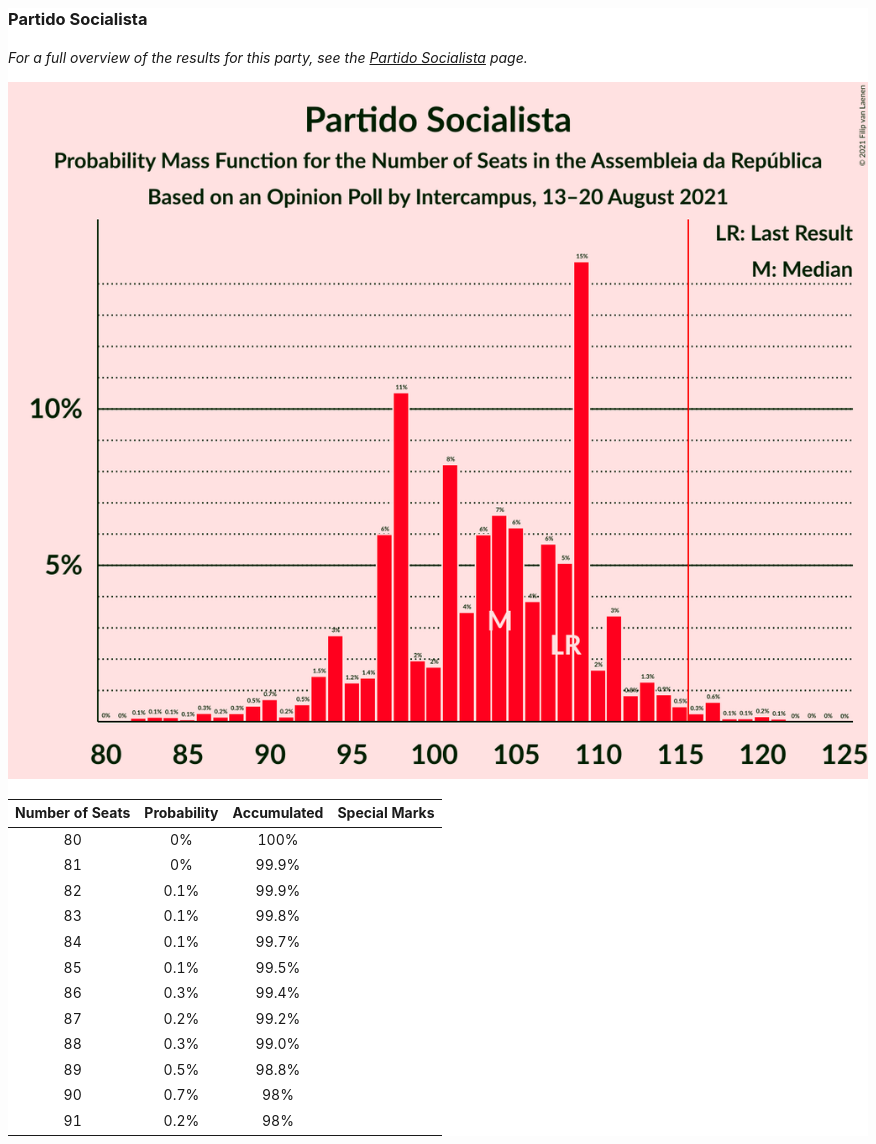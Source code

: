 ### Partido Socialista

*For a full overview of the results for this party, see the [Partido Socialista](party-partidosocialista.html) page.*

![Graph with seats probability mass function not yet produced](2021-08-20-Intercampus-seats-pmf-partidosocialista.png "Seats Probability Mass Function")

| Number of Seats | Probability | Accumulated | Special Marks |
|:---------------:|:-----------:|:-----------:|:-------------:|
| 80 | 0% | 100% |  |
| 81 | 0% | 99.9% |  |
| 82 | 0.1% | 99.9% |  |
| 83 | 0.1% | 99.8% |  |
| 84 | 0.1% | 99.7% |  |
| 85 | 0.1% | 99.5% |  |
| 86 | 0.3% | 99.4% |  |
| 87 | 0.2% | 99.2% |  |
| 88 | 0.3% | 99.0% |  |
| 89 | 0.5% | 98.8% |  |
| 90 | 0.7% | 98% |  |
| 91 | 0.2% | 98% |  |